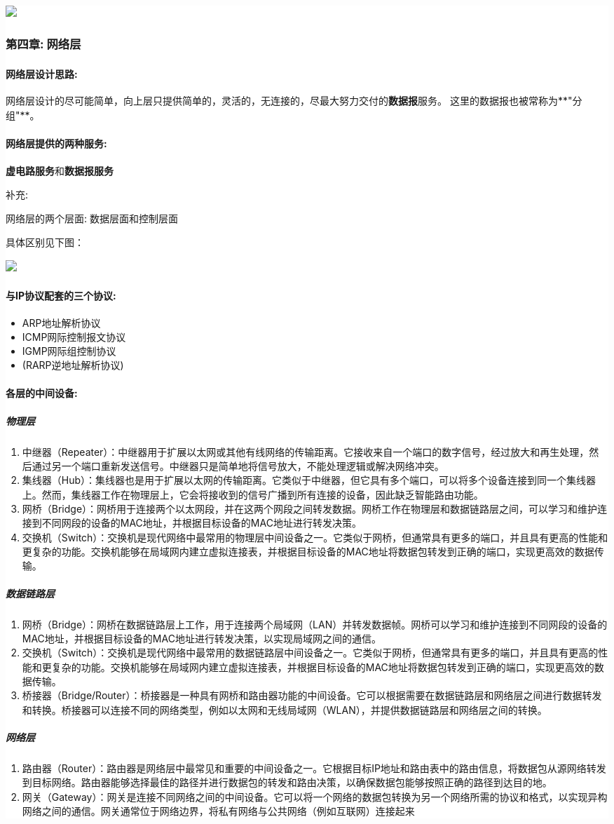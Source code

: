 ![](https://raw.githubusercontent.com/LLTTYY1/images/master/20230527155046.png)

### 第四章: 网络层

#### 网络层设计思路:

 网络层设计的尽可能简单，向上层只提供简单的，灵活的，无连接的，尽最大努力交付的**数据报**服务。 这里的数据报也被常称为**"分组"**。

#### 网络层提供的两种服务:

**虚电路服务**和**数据报服务**

补充: 

网络层的两个层面: 数据层面和控制层面

具体区别见下图：

![](https://raw.githubusercontent.com/LLTTYY1/images/master/20230603204932.png)

#### 与IP协议配套的三个协议:

- ARP地址解析协议
- ICMP网际控制报文协议
- IGMP网际组控制协议
- (RARP逆地址解析协议)

#### 各层的中间设备:

##### 物理层

1. 中继器（Repeater）：中继器用于扩展以太网或其他有线网络的传输距离。它接收来自一个端口的数字信号，经过放大和再生处理，然后通过另一个端口重新发送信号。中继器只是简单地将信号放大，不能处理逻辑或解决网络冲突。
2. 集线器（Hub）：集线器也是用于扩展以太网的传输距离。它类似于中继器，但它具有多个端口，可以将多个设备连接到同一个集线器上。然而，集线器工作在物理层上，它会将接收到的信号广播到所有连接的设备，因此缺乏智能路由功能。
3. 网桥（Bridge）：网桥用于连接两个以太网段，并在这两个网段之间转发数据。网桥工作在物理层和数据链路层之间，可以学习和维护连接到不同网段的设备的MAC地址，并根据目标设备的MAC地址进行转发决策。
4. 交换机（Switch）：交换机是现代网络中最常用的物理层中间设备之一。它类似于网桥，但通常具有更多的端口，并且具有更高的性能和更复杂的功能。交换机能够在局域网内建立虚拟连接表，并根据目标设备的MAC地址将数据包转发到正确的端口，实现更高效的数据传输。

##### 数据链路层

1. 网桥（Bridge）：网桥在数据链路层上工作，用于连接两个局域网（LAN）并转发数据帧。网桥可以学习和维护连接到不同网段的设备的MAC地址，并根据目标设备的MAC地址进行转发决策，以实现局域网之间的通信。
2. 交换机（Switch）：交换机是现代网络中最常用的数据链路层中间设备之一。它类似于网桥，但通常具有更多的端口，并且具有更高的性能和更复杂的功能。交换机能够在局域网内建立虚拟连接表，并根据目标设备的MAC地址将数据包转发到正确的端口，实现更高效的数据传输。
3. 桥接器（Bridge/Router）：桥接器是一种具有网桥和路由器功能的中间设备。它可以根据需要在数据链路层和网络层之间进行数据转发和转换。桥接器可以连接不同的网络类型，例如以太网和无线局域网（WLAN），并提供数据链路层和网络层之间的转换。

##### 网络层

1. 路由器（Router）：路由器是网络层中最常见和重要的中间设备之一。它根据目标IP地址和路由表中的路由信息，将数据包从源网络转发到目标网络。路由器能够选择最佳的路径并进行数据包的转发和路由决策，以确保数据包能够按照正确的路径到达目的地。
2. 网关（Gateway）：网关是连接不同网络之间的中间设备。它可以将一个网络的数据包转换为另一个网络所需的协议和格式，以实现异构网络之间的通信。网关通常位于网络边界，将私有网络与公共网络（例如互联网）连接起来
